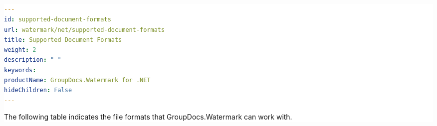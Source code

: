 ```yaml
---
id: supported-document-formats
url: watermark/net/supported-document-formats
title: Supported Document Formats
weight: 2
description: " "
keywords: 
productName: GroupDocs.Watermark for .NET
hideChildren: False
---
```

The following table indicates the file formats that GroupDocs.Watermark can work with.
